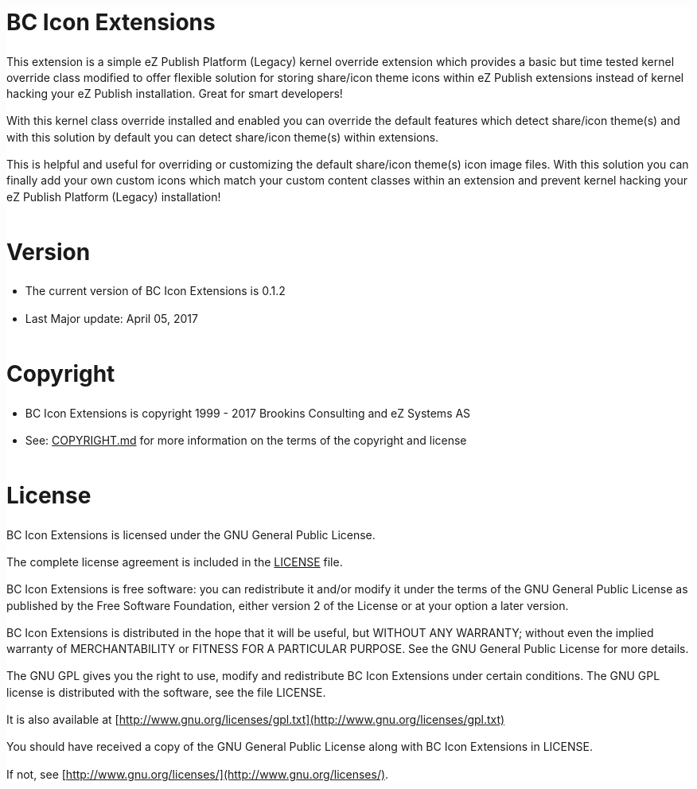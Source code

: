 BC Icon Extensions
===================

This extension is a simple eZ Publish Platform (Legacy) kernel override extension which provides a basic but time tested kernel override class modified to offer flexible solution for storing share/icon theme icons within eZ Publish extensions instead of kernel hacking your eZ Publish installation. Great for smart developers!

With this kernel class override installed and enabled you can override the default features which detect share/icon theme(s) and with this solution by default you can detect share/icon theme(s) within extensions.

This is helpful and useful for overriding or customizing the default share/icon theme(s) icon image files. With this solution you can finally add your own custom icons which match your custom content classes within an extension and prevent kernel hacking your eZ Publish Platform (Legacy) installation!


Version
=======

* The current version of BC Icon Extensions is 0.1.2

* Last Major update: April 05, 2017


Copyright
=========

* BC Icon Extensions is copyright 1999 - 2017 Brookins Consulting and eZ Systems AS

* See: [COPYRIGHT.md](COPYRIGHT.md) for more information on the terms of the copyright and license


License
=======

BC Icon Extensions is licensed under the GNU General Public License.

The complete license agreement is included in the [LICENSE](LICENSE.md) file.

BC Icon Extensions is free software: you can redistribute it and/or modify
it under the terms of the GNU General Public License as published by
the Free Software Foundation, either version 2 of the License or at your
option a later version.

BC Icon Extensions is distributed in the hope that it will be useful,
but WITHOUT ANY WARRANTY; without even the implied warranty of
MERCHANTABILITY or FITNESS FOR A PARTICULAR PURPOSE. See the
GNU General Public License for more details.

The GNU GPL gives you the right to use, modify and redistribute
BC Icon Extensions under certain conditions. The GNU GPL license
is distributed with the software, see the file LICENSE.

It is also available at [http://www.gnu.org/licenses/gpl.txt](http://www.gnu.org/licenses/gpl.txt)

You should have received a copy of the GNU General Public License
along with BC Icon Extensions in LICENSE.

If not, see [http://www.gnu.org/licenses/](http://www.gnu.org/licenses/).
